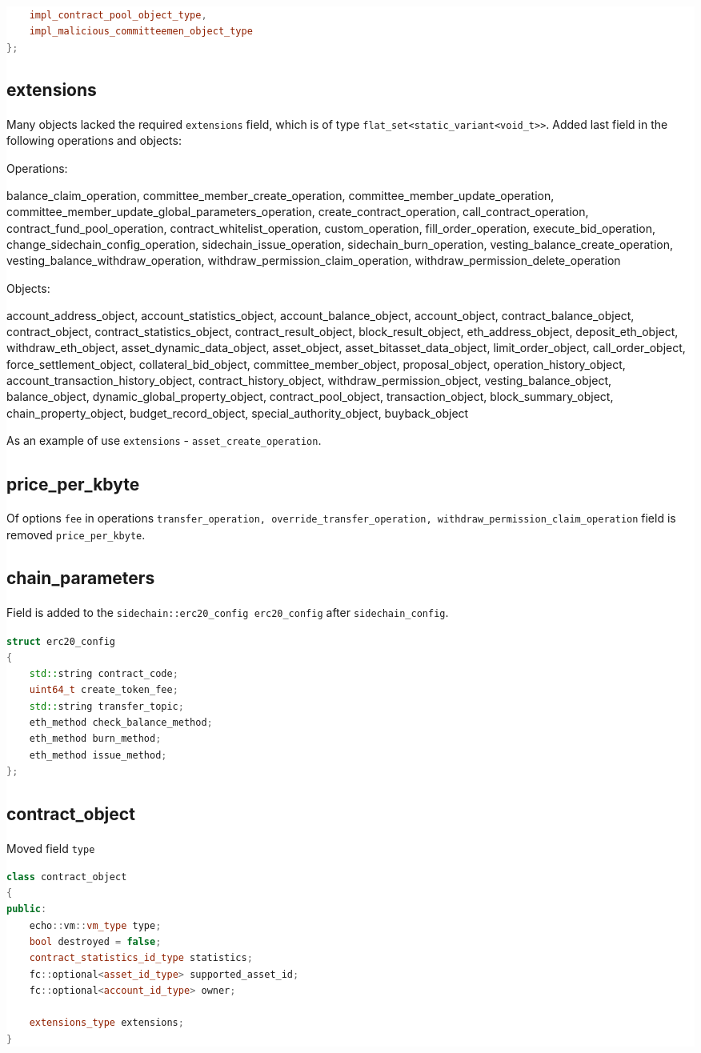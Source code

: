 ```cpp
    impl_contract_pool_object_type,
    impl_malicious_committeemen_object_type
};
```
## extensions
Many objects lacked the required `extensions` field, which is of type `flat_set<static_variant<void_t>>`. Added last field in the following operations and objects:

Operations:

balance_claim_operation, committee_member_create_operation, committee_member_update_operation, committee_member_update_global_parameters_operation, create_contract_operation, call_contract_operation, contract_fund_pool_operation, contract_whitelist_operation, custom_operation, fill_order_operation, execute_bid_operation, change_sidechain_config_operation, sidechain_issue_operation, sidechain_burn_operation, vesting_balance_create_operation, vesting_balance_withdraw_operation, withdraw_permission_claim_operation, withdraw_permission_delete_operation

Objects:

account_address_object, account_statistics_object, account_balance_object, account_object, contract_balance_object, contract_object, contract_statistics_object, contract_result_object, block_result_object, eth_address_object, deposit_eth_object, withdraw_eth_object, asset_dynamic_data_object, asset_object, asset_bitasset_data_object, limit_order_object, call_order_object, force_settlement_object, collateral_bid_object, committee_member_object, proposal_object, operation_history_object, account_transaction_history_object, contract_history_object, withdraw_permission_object, vesting_balance_object, balance_object, dynamic_global_property_object, contract_pool_object, transaction_object, block_summary_object, chain_property_object, budget_record_object, special_authority_object, buyback_object

As an example of use `extensions` - `asset_create_operation`.

## price_per_kbyte
Of options `fee` in operations `transfer_operation, override_transfer_operation, withdraw_permission_claim_operation` field is removed `price_per_kbyte`.

## chain_parameters
Field is added to the `sidechain::erc20_config erc20_config` after `sidechain_config`.
```cpp
struct erc20_config
{
    std::string contract_code;
    uint64_t create_token_fee;
    std::string transfer_topic;
    eth_method check_balance_method;
    eth_method burn_method;
    eth_method issue_method;
};
```

## contract_object
Moved field `type`
```cpp
class contract_object
{
public:
    echo::vm::vm_type type;
    bool destroyed = false;
    contract_statistics_id_type statistics;
    fc::optional<asset_id_type> supported_asset_id;
    fc::optional<account_id_type> owner;

    extensions_type extensions;
}
```